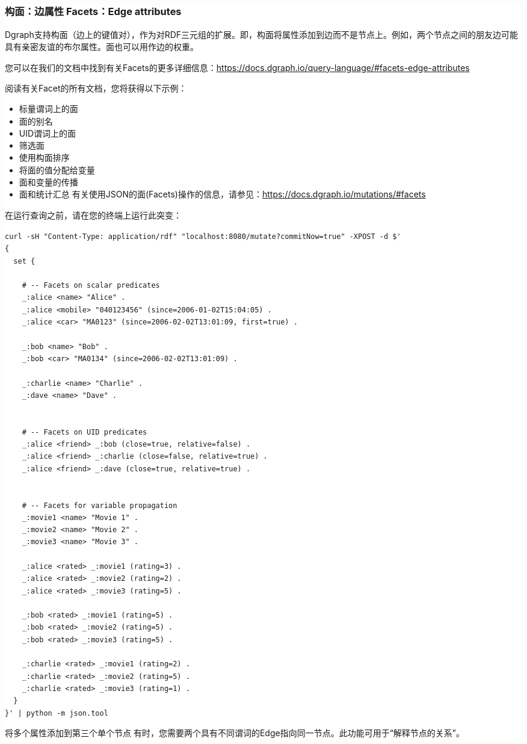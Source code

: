 ### 构面：边属性 Facets：Edge attributes
Dgraph支持构面（边上的键值对），作为对RDF三元组的扩展。即，构面将属性添加到边而不是节点上。例如，两个节点之间的朋友边可能具有亲密友谊的布尔属性。面也可以用作边的权重。

您可以在我们的文档中找到有关Facets的更多详细信息：https://docs.dgraph.io/query-language/#facets-edge-attributes

阅读有关Facet的所有文档，您将获得以下示例：

 - 标量谓词上的面
 - 面的别名
 - UID谓词上的面
 - 筛选面
 - 使用构面排序
 - 将面的值分配给变量
 - 面和变量的传播
 - 面和统计汇总
有关使用JSON的面(Facets)操作的信息，请参见：https://docs.dgraph.io/mutations/#facets

在运行查询之前，请在您的终端上运行此突变：

```
curl -sH "Content-Type: application/rdf" "localhost:8080/mutate?commitNow=true" -XPOST -d $'
{
  set {

    # -- Facets on scalar predicates
    _:alice <name> "Alice" .
    _:alice <mobile> "040123456" (since=2006-01-02T15:04:05) .
    _:alice <car> "MA0123" (since=2006-02-02T13:01:09, first=true) .

    _:bob <name> "Bob" .
    _:bob <car> "MA0134" (since=2006-02-02T13:01:09) .

    _:charlie <name> "Charlie" .
    _:dave <name> "Dave" .


    # -- Facets on UID predicates
    _:alice <friend> _:bob (close=true, relative=false) .
    _:alice <friend> _:charlie (close=false, relative=true) .
    _:alice <friend> _:dave (close=true, relative=true) .


    # -- Facets for variable propagation
    _:movie1 <name> "Movie 1" .
    _:movie2 <name> "Movie 2" .
    _:movie3 <name> "Movie 3" .

    _:alice <rated> _:movie1 (rating=3) .
    _:alice <rated> _:movie2 (rating=2) .
    _:alice <rated> _:movie3 (rating=5) .

    _:bob <rated> _:movie1 (rating=5) .
    _:bob <rated> _:movie2 (rating=5) .
    _:bob <rated> _:movie3 (rating=5) .

    _:charlie <rated> _:movie1 (rating=2) .
    _:charlie <rated> _:movie2 (rating=5) .
    _:charlie <rated> _:movie3 (rating=1) .
  }
}' | python -m json.tool
```
将多个属性添加到第三个单个节点
有时，您需要两个具有不同谓词的Edge指向同一节点。此功能可用于“解释节点的关系”。
